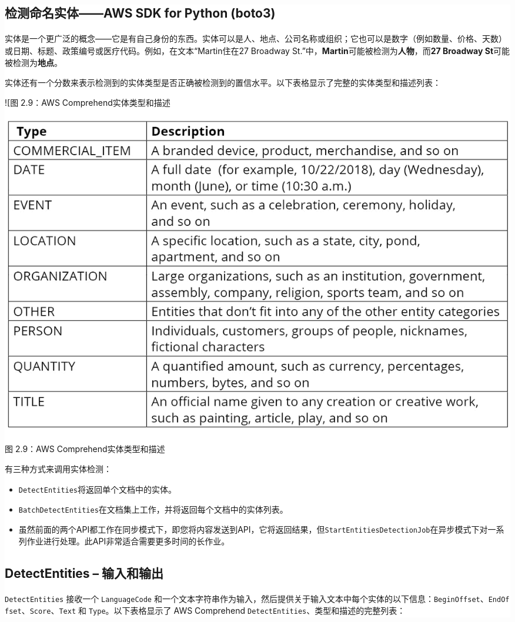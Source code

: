 ## 检测命名实体——AWS SDK for Python (boto3)

实体是一个更广泛的概念——它是有自己身份的东西。实体可以是人、地点、公司名称或组织；它也可以是数字（例如数量、价格、天数）或日期、标题、政策编号或医疗代码。例如，在文本“Martin住在27 Broadway St.”中，**Martin**可能被检测为**人物**，而**27 Broadway St**可能被检测为**地点**。

实体还有一个分数来表示检测到的实体类型是否正确被检测到的置信水平。以下表格显示了完整的实体类型和描述列表：

![图 2.9：AWS Comprehend实体类型和描述

![img/B16061_02_09.jpg](img/B16061_02_09.jpg)

图 2.9：AWS Comprehend实体类型和描述

有三种方式来调用实体检测：

+   `DetectEntities`将返回单个文档中的实体。

+   `BatchDetectEntities`在文档集上工作，并将返回每个文档中的实体列表。

+   虽然前面的两个API都工作在同步模式下，即您将内容发送到API，它将返回结果，但`StartEntitiesDetectionJob`在异步模式下对一系列作业进行处理。此API非常适合需要更多时间的长作业。

## DetectEntities – 输入和输出

`DetectEntities` 接收一个 `LanguageCode` 和一个文本字符串作为输入，然后提供关于输入文本中每个实体的以下信息：`BeginOffset`、`EndOffset`、`Score`、`Text` 和 `Type`。以下表格显示了 AWS Comprehend `DetectEntities`、类型和描述的完整列表：
